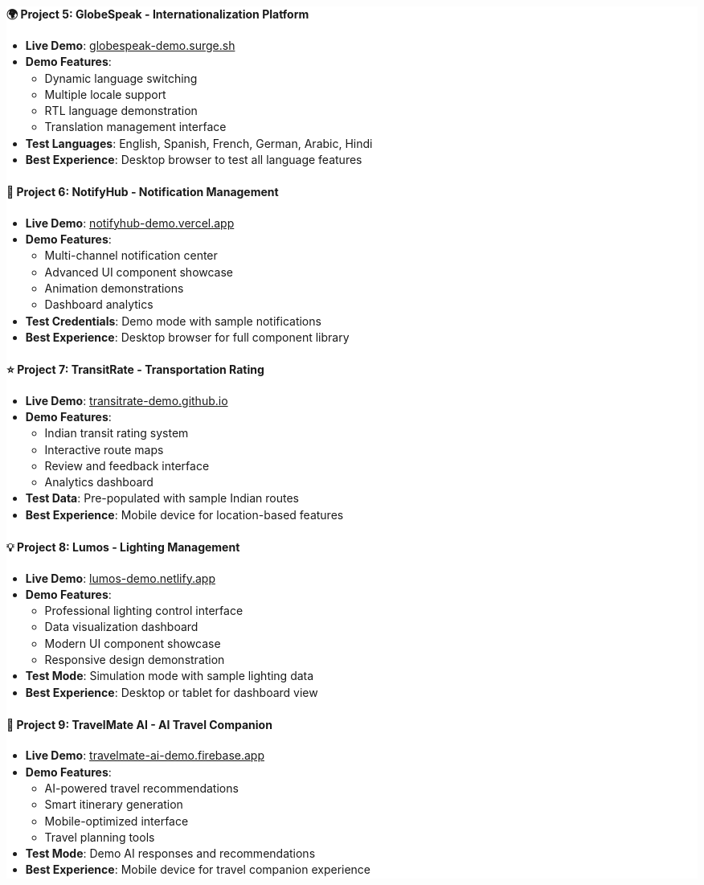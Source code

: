 #### **🌍 Project 5: GlobeSpeak - Internationalization Platform**
- **Live Demo**: [globespeak-demo.surge.sh](https://globespeak-demo.surge.sh)
- **Demo Features**:
  - Dynamic language switching
  - Multiple locale support
  - RTL language demonstration
  - Translation management interface
- **Test Languages**: English, Spanish, French, German, Arabic, Hindi
- **Best Experience**: Desktop browser to test all language features

#### **🔔 Project 6: NotifyHub - Notification Management**
- **Live Demo**: [notifyhub-demo.vercel.app](https://notifyhub-xi.vercel.app/)
- **Demo Features**:
  - Multi-channel notification center
  - Advanced UI component showcase
  - Animation demonstrations
  - Dashboard analytics
- **Test Credentials**: Demo mode with sample notifications
- **Best Experience**: Desktop browser for full component library

#### **⭐ Project 7: TransitRate - Transportation Rating**
- **Live Demo**: [transitrate-demo.github.io](https://transitrate-demo.github.io)
- **Demo Features**:
  - Indian transit rating system
  - Interactive route maps
  - Review and feedback interface
  - Analytics dashboard
- **Test Data**: Pre-populated with sample Indian routes
- **Best Experience**: Mobile device for location-based features

#### **💡 Project 8: Lumos - Lighting Management**
- **Live Demo**: [lumos-demo.netlify.app](https://lumos-demo.netlify.app)
- **Demo Features**:
  - Professional lighting control interface
  - Data visualization dashboard
  - Modern UI component showcase
  - Responsive design demonstration
- **Test Mode**: Simulation mode with sample lighting data
- **Best Experience**: Desktop or tablet for dashboard view

#### **🤖 Project 9: TravelMate AI - AI Travel Companion**
- **Live Demo**: [travelmate-ai-demo.firebase.app](https://travelmate-ai-demo.firebase.app)
- **Demo Features**:
  - AI-powered travel recommendations
  - Smart itinerary generation
  - Mobile-optimized interface
  - Travel planning tools
- **Test Mode**: Demo AI responses and recommendations
- **Best Experience**: Mobile device for travel companion experience
